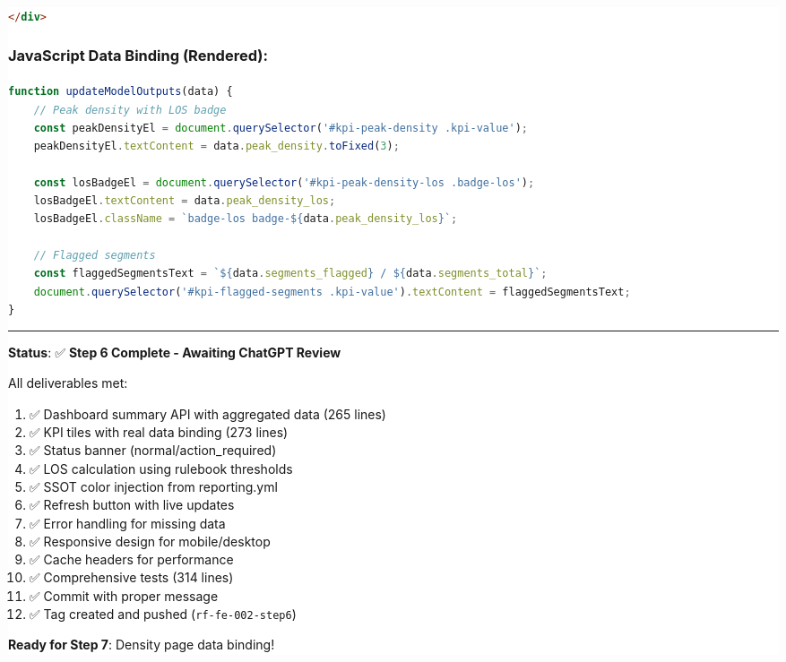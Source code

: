 ```html
</div>
```

### JavaScript Data Binding (Rendered):

```javascript
function updateModelOutputs(data) {
    // Peak density with LOS badge
    const peakDensityEl = document.querySelector('#kpi-peak-density .kpi-value');
    peakDensityEl.textContent = data.peak_density.toFixed(3);
    
    const losBadgeEl = document.querySelector('#kpi-peak-density-los .badge-los');
    losBadgeEl.textContent = data.peak_density_los;
    losBadgeEl.className = `badge-los badge-${data.peak_density_los}`;
    
    // Flagged segments
    const flaggedSegmentsText = `${data.segments_flagged} / ${data.segments_total}`;
    document.querySelector('#kpi-flagged-segments .kpi-value').textContent = flaggedSegmentsText;
}
```

---

**Status**: ✅ **Step 6 Complete - Awaiting ChatGPT Review**

All deliverables met:
1. ✅ Dashboard summary API with aggregated data (265 lines)
2. ✅ KPI tiles with real data binding (273 lines)
3. ✅ Status banner (normal/action_required)
4. ✅ LOS calculation using rulebook thresholds
5. ✅ SSOT color injection from reporting.yml
6. ✅ Refresh button with live updates
7. ✅ Error handling for missing data
8. ✅ Responsive design for mobile/desktop
9. ✅ Cache headers for performance
10. ✅ Comprehensive tests (314 lines)
11. ✅ Commit with proper message
12. ✅ Tag created and pushed (`rf-fe-002-step6`)

**Ready for Step 7**: Density page data binding!
